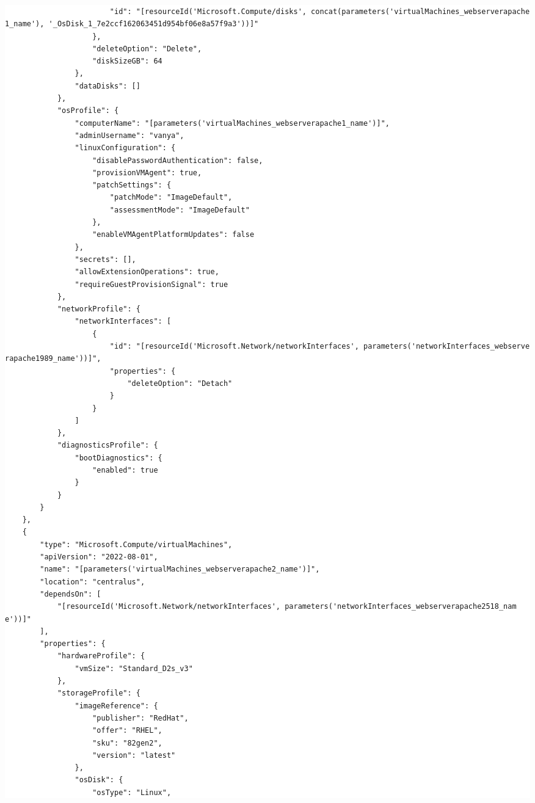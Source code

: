                             "id": "[resourceId('Microsoft.Compute/disks', concat(parameters('virtualMachines_webserverapache1_name'), '_OsDisk_1_7e2ccf162063451d954bf06e8a57f9a3'))]"
                        },
                        "deleteOption": "Delete",
                        "diskSizeGB": 64
                    },
                    "dataDisks": []
                },
                "osProfile": {
                    "computerName": "[parameters('virtualMachines_webserverapache1_name')]",
                    "adminUsername": "vanya",
                    "linuxConfiguration": {
                        "disablePasswordAuthentication": false,
                        "provisionVMAgent": true,
                        "patchSettings": {
                            "patchMode": "ImageDefault",
                            "assessmentMode": "ImageDefault"
                        },
                        "enableVMAgentPlatformUpdates": false
                    },
                    "secrets": [],
                    "allowExtensionOperations": true,
                    "requireGuestProvisionSignal": true
                },
                "networkProfile": {
                    "networkInterfaces": [
                        {
                            "id": "[resourceId('Microsoft.Network/networkInterfaces', parameters('networkInterfaces_webserverapache1989_name'))]",
                            "properties": {
                                "deleteOption": "Detach"
                            }
                        }
                    ]
                },
                "diagnosticsProfile": {
                    "bootDiagnostics": {
                        "enabled": true
                    }
                }
            }
        },
        {
            "type": "Microsoft.Compute/virtualMachines",
            "apiVersion": "2022-08-01",
            "name": "[parameters('virtualMachines_webserverapache2_name')]",
            "location": "centralus",
            "dependsOn": [
                "[resourceId('Microsoft.Network/networkInterfaces', parameters('networkInterfaces_webserverapache2518_name'))]"
            ],
            "properties": {
                "hardwareProfile": {
                    "vmSize": "Standard_D2s_v3"
                },
                "storageProfile": {
                    "imageReference": {
                        "publisher": "RedHat",
                        "offer": "RHEL",
                        "sku": "82gen2",
                        "version": "latest"
                    },
                    "osDisk": {
                        "osType": "Linux",